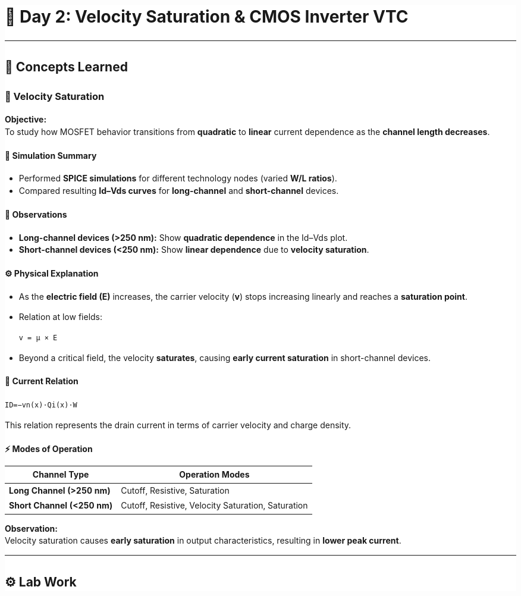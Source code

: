 # 🧠 Day 2: Velocity Saturation & CMOS Inverter VTC

---

## 📘 Concepts Learned

### 🔹 Velocity Saturation

**Objective:**  
To study how MOSFET behavior transitions from **quadratic** to **linear** current dependence as the **channel length decreases**.

#### 🧪 Simulation Summary
- Performed **SPICE simulations** for different technology nodes (varied **W/L ratios**).  
- Compared resulting **Id–Vds curves** for **long-channel** and **short-channel** devices.

#### 🧩 Observations
- **Long-channel devices (>250 nm):** Show **quadratic dependence** in the Id–Vds plot.  
- **Short-channel devices (<250 nm):** Show **linear dependence** due to **velocity saturation**.

#### ⚙️ Physical Explanation
- As the **electric field (E)** increases, the carrier velocity (**v**) stops increasing linearly and reaches a **saturation point**.  
- Relation at low fields:
  ```txt
  v = μ × E
  ```

- Beyond a critical field, the velocity **saturates**, causing **early current saturation** in short-channel devices.

#### 🧮 Current Relation
```txt
ID​=−vn​(x)⋅Qi​(x)⋅W
```

This relation represents the drain current in terms of carrier velocity and charge density.

#### ⚡ Modes of Operation

| Channel Type | Operation Modes |
|---------------|----------------|
| **Long Channel (>250 nm)** | Cutoff, Resistive, Saturation |
| **Short Channel (<250 nm)** | Cutoff, Resistive, Velocity Saturation, Saturation |

**Observation:**  
Velocity saturation causes **early saturation** in output characteristics, resulting in **lower peak current**.

---

## ⚙️ Lab Work

